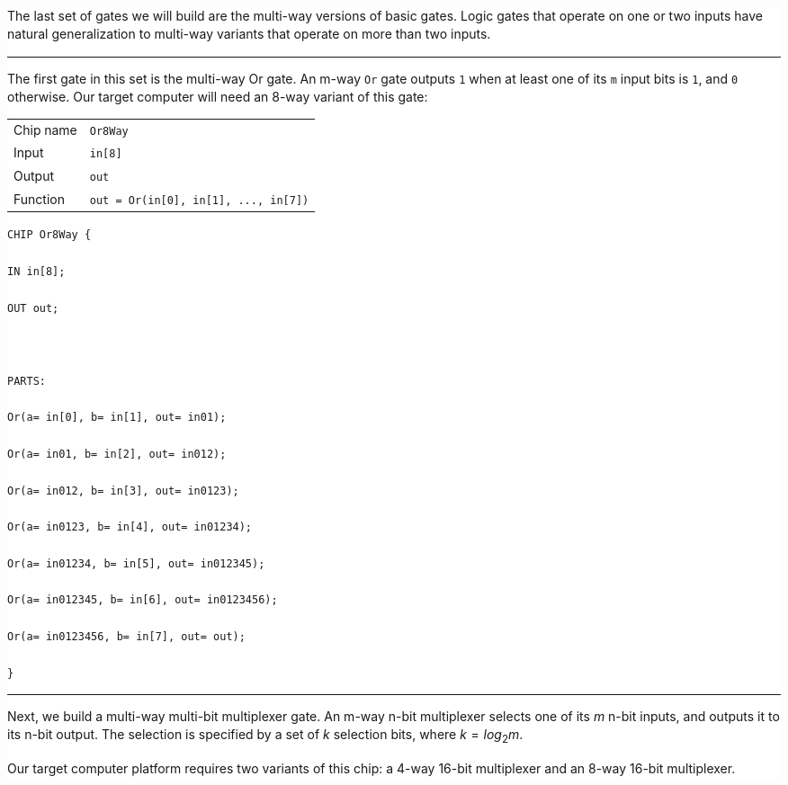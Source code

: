 The last set of gates we will build are the <bmark>multi-way versions of basic gates</bmark>. Logic gates that operate on one or two inputs have natural generalization to multi-way variants that operate on more than two inputs.

---
The first gate in this set is the <bmark>multi-way Or gate</bmark>. An m-way `Or` gate outputs `1` when at least one of its `m` input bits is `1`, and `0` otherwise. Our target computer will need an 8-way variant of this gate:

|           |                                      |
|-----------|--------------------------------------|
| Chip name | `Or8Way`                             |
| Input     | `in[8]`                              |
| Output    | `out`                                |
| Function  | `out = Or(in[0], in[1], ..., in[7])` |

```hdl
CHIP Or8Way {

IN in[8];

OUT out;

  

PARTS:

Or(a= in[0], b= in[1], out= in01);

Or(a= in01, b= in[2], out= in012);

Or(a= in012, b= in[3], out= in0123);

Or(a= in0123, b= in[4], out= in01234);

Or(a= in01234, b= in[5], out= in012345);

Or(a= in012345, b= in[6], out= in0123456);

Or(a= in0123456, b= in[7], out= out);

}
```
---
Next, we build a <bmark>multi-way multi-bit multiplexer gate</bmark>. An m-way n-bit multiplexer selects one of its $m$ n-bit inputs, and outputs it to its n-bit output. The selection is specified by a set of $k$ selection bits, where $k = log_2{m}$.

Our target computer platform requires two variants of this chip: a 4-way 16-bit multiplexer and an 8-way 16-bit multiplexer.
